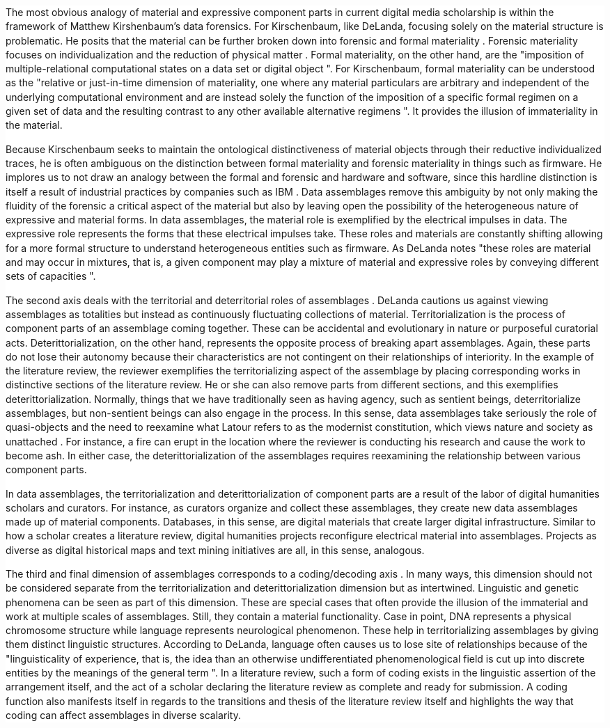 The most obvious analogy of material and expressive component parts in current digital media scholarship is within the framework of Matthew Kirshenbaum’s data forensics. For Kirschenbaum, like DeLanda, focusing solely on the material structure is problematic. He posits that the material can be further broken down into forensic and formal materiality . Forensic materiality focuses on individualization and the reduction of physical matter . Formal materiality, on the other hand, are the "imposition of multiple-relational computational states on a data set or digital object ". For Kirschenbaum, formal materiality can be understood as the "relative or just-in-time dimension of materiality, one where any material particulars are arbitrary and independent of the underlying computational environment and are instead solely the function of the imposition of a specific formal regimen on a given set of data and the resulting contrast to any other available alternative regimens ". It provides the illusion of immateriality in the material. 

Because Kirschenbaum seeks to maintain the ontological distinctiveness of material objects through their reductive individualized traces, he is often ambiguous on the distinction between formal materiality and forensic materiality in things such as firmware. He implores us to not draw an analogy between the formal and forensic and hardware and software, since this hardline distinction is itself a result of industrial practices by companies such as IBM . Data assemblages remove this ambiguity by not only making the fluidity of the forensic a critical aspect of the material but also by leaving open the possibility of the heterogeneous nature of expressive and material forms. In data assemblages, the material role is exemplified by the electrical impulses in data. The expressive role represents the forms that these electrical impulses take. These roles and materials are constantly shifting allowing for a more formal structure to understand heterogeneous entities such as firmware. As DeLanda notes "these roles are material and may occur in mixtures, that is, a given component may play a mixture of material and expressive roles by conveying different sets of capacities ". 

The second axis deals with the territorial and deterritorial roles of assemblages . DeLanda cautions us against viewing assemblages as totalities but instead as continuously fluctuating collections of material. Territorialization is the process of component parts of an assemblage coming together. These can be accidental and evolutionary in nature or purposeful curatorial acts. Deterittorialization, on the other hand, represents the opposite process of breaking apart assemblages. Again, these parts do not lose their autonomy because their characteristics are not contingent on their relationships of interiority. In the example of the literature review, the reviewer exemplifies the territorializing aspect of the assemblage by placing corresponding works in distinctive sections of the literature review. He or she can also remove parts from different sections, and this exemplifies deterittorialization. Normally, things that we have traditionally seen as having agency, such as sentient beings, deterritorialize assemblages, but non-sentient beings can also engage in the process. In this sense, data assemblages take seriously the role of quasi-objects and the need to reexamine what Latour refers to as the modernist constitution, which views nature and society as unattached . For instance, a fire can erupt in the location where the reviewer is conducting his research and cause the work to become ash. In either case, the deterittorialization of the assemblages requires reexamining the relationship between various component parts. 

In data assemblages, the territorialization and deterittorialization of component parts are a result of the labor of digital humanities scholars and curators. For instance, as curators organize and collect these assemblages, they create new data assemblages made up of material components. Databases, in this sense, are digital materials that create larger digital infrastructure. Similar to how a scholar creates a literature review, digital humanities projects reconfigure electrical material into assemblages. Projects as diverse as digital historical maps and text mining initiatives are all, in this sense, analogous. 

The third and final dimension of assemblages corresponds to a coding/decoding axis . In many ways, this dimension should not be considered separate from the territorialization and deterittorialization dimension but as intertwined. Linguistic and genetic phenomena can be seen as part of this dimension. These are special cases that often provide the illusion of the immaterial and work at multiple scales of assemblages. Still, they contain a material functionality. Case in point, DNA represents a physical chromosome structure while language represents neurological phenomenon. These help in territorializing assemblages by giving them distinct linguistic structures. According to DeLanda, language often causes us to lose site of relationships because of the "linguisticality of experience, that is, the idea than an otherwise undifferentiated phenomenological field is cut up into discrete entities by the meanings of the general term ". In a literature review, such a form of coding exists in the linguistic assertion of the arrangement itself, and the act of a scholar declaring the literature review as complete and ready for submission. A coding function also manifests itself in regards to the transitions and thesis of the literature review itself and highlights the way that coding can affect assemblages in diverse scalarity. 
